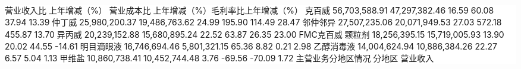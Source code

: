 营业收入比
上年增减（%）
营业成本比
上年增减（%）毛利率比上年增减（%）
克百威
56,703,588.91
47,297,382.46
16.59
60.08
37.94
13.39
仲丁威
25,980,200.37
19,486,763.62
24.99
195.90
114.49
28.47
邻仲邻异
27,507,235.06
20,071,949.53
27.03
572.18
455.87
13.70
异丙威
20,239,152.88
15,680,895.24
22.52
63.87
26.35
23.00
FMC克百威
颗粒剂
18,256,395.15
15,719,005.93
13.90
20.02
44.55
-14.61
明目滴眼液
16,746,694.46
5,801,321.15
65.36
8.82
0.21
2.98
乙醇消毒液
14,004,624.94
10,886,384.26
22.27
6.57
5.04
1.13
甲维盐
10,860,738.41
10,452,744.48
3.76
-69.56
-70.09
1.72
主营业务分地区情况
分地区
营业收入